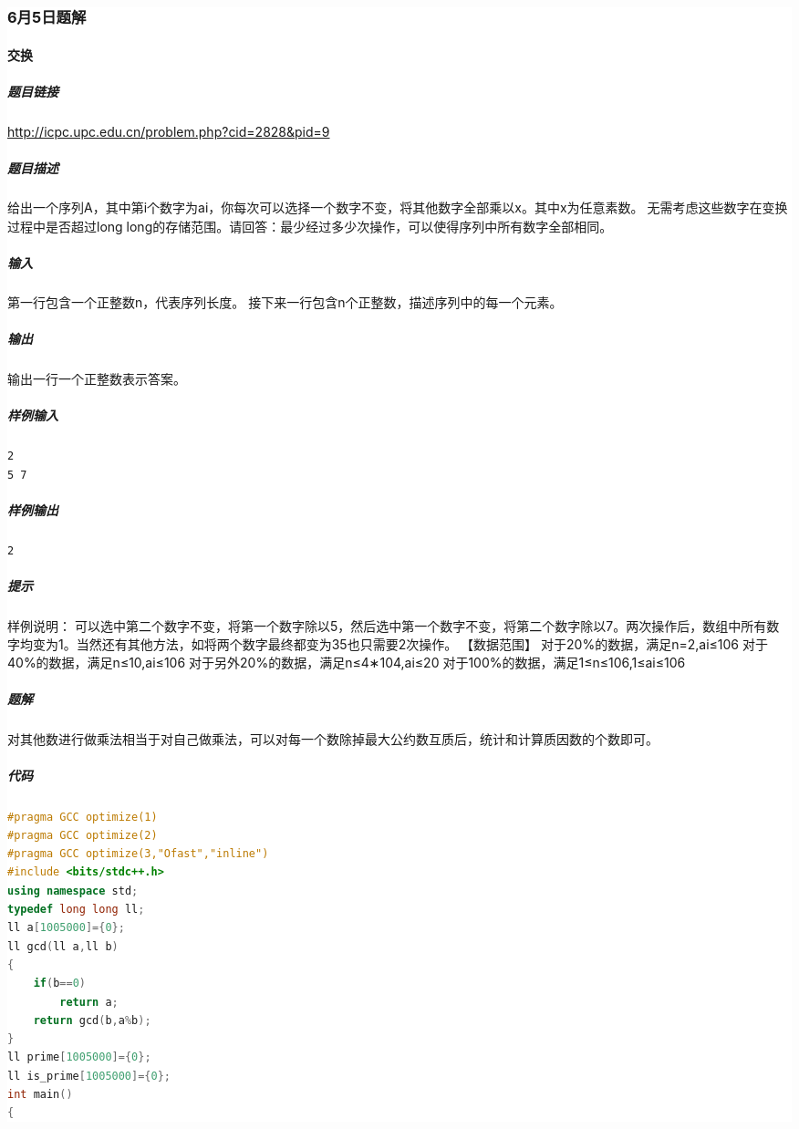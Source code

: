 
### 6月5日题解

#### 交换

##### 题目链接

http://icpc.upc.edu.cn/problem.php?cid=2828&pid=9

##### 题目描述

给出一个序列A，其中第i个数字为ai，你每次可以选择一个数字不变，将其他数字全部乘以x。其中x为任意素数。
无需考虑这些数字在变换过程中是否超过long long的存储范围。请回答：最少经过多少次操作，可以使得序列中所有数字全部相同。

##### 输入

第一行包含一个正整数n，代表序列长度。
接下来一行包含n个正整数，描述序列中的每一个元素。

##### 输出

输出一行一个正整数表示答案。

##### 样例输入

```
2 
5 7
```

##### 样例输出 

```
2
```

##### 提示

样例说明：
可以选中第二个数字不变，将第一个数字除以5，然后选中第一个数字不变，将第二个数字除以7。两次操作后，数组中所有数字均变为1。当然还有其他方法，如将两个数字最终都变为35也只需要2次操作。
【数据范围】
对于20%的数据，满足n=2,ai≤106
对于40%的数据，满足n≤10,ai≤106
对于另外20%的数据，满足n≤4∗104,ai≤20
对于100%的数据，满足1≤n≤106,1≤ai≤106

##### 题解

对其他数进行做乘法相当于对自己做乘法，可以对每一个数除掉最大公约数互质后，统计和计算质因数的个数即可。

##### 代码

```c++
#pragma GCC optimize(1)
#pragma GCC optimize(2)
#pragma GCC optimize(3,"Ofast","inline")
#include <bits/stdc++.h>
using namespace std;
typedef long long ll;
ll a[1005000]={0};
ll gcd(ll a,ll b)
{
    if(b==0)
        return a;
    return gcd(b,a%b);
}
ll prime[1005000]={0};
ll is_prime[1005000]={0};
int main()
{
```